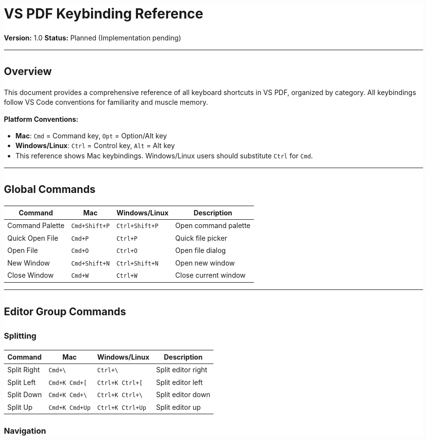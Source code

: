 # VS PDF Keybinding Reference

**Version:** 1.0
**Status:** Planned (Implementation pending)

---

## Overview

This document provides a comprehensive reference of all keyboard shortcuts in VS PDF, organized by category. All keybindings follow VS Code conventions for familiarity and muscle memory.

**Platform Conventions:**
- **Mac**: `Cmd` = Command key, `Opt` = Option/Alt key
- **Windows/Linux**: `Ctrl` = Control key, `Alt` = Alt key
- This reference shows Mac keybindings. Windows/Linux users should substitute `Ctrl` for `Cmd`.

---

## Global Commands

| Command | Mac | Windows/Linux | Description |
|---------|-----|---------------|-------------|
| Command Palette | `Cmd+Shift+P` | `Ctrl+Shift+P` | Open command palette |
| Quick Open File | `Cmd+P` | `Ctrl+P` | Quick file picker |
| Open File | `Cmd+O` | `Ctrl+O` | Open file dialog |
| New Window | `Cmd+Shift+N` | `Ctrl+Shift+N` | Open new window |
| Close Window | `Cmd+W` | `Ctrl+W` | Close current window |

---

## Editor Group Commands

### Splitting

| Command | Mac | Windows/Linux | Description |
|---------|-----|---------------|-------------|
| Split Right | `Cmd+\` | `Ctrl+\` | Split editor right |
| Split Left | `Cmd+K Cmd+[` | `Ctrl+K Ctrl+[` | Split editor left |
| Split Down | `Cmd+K Cmd+\` | `Ctrl+K Ctrl+\` | Split editor down |
| Split Up | `Cmd+K Cmd+Up` | `Ctrl+K Ctrl+Up` | Split editor up |

### Navigation
